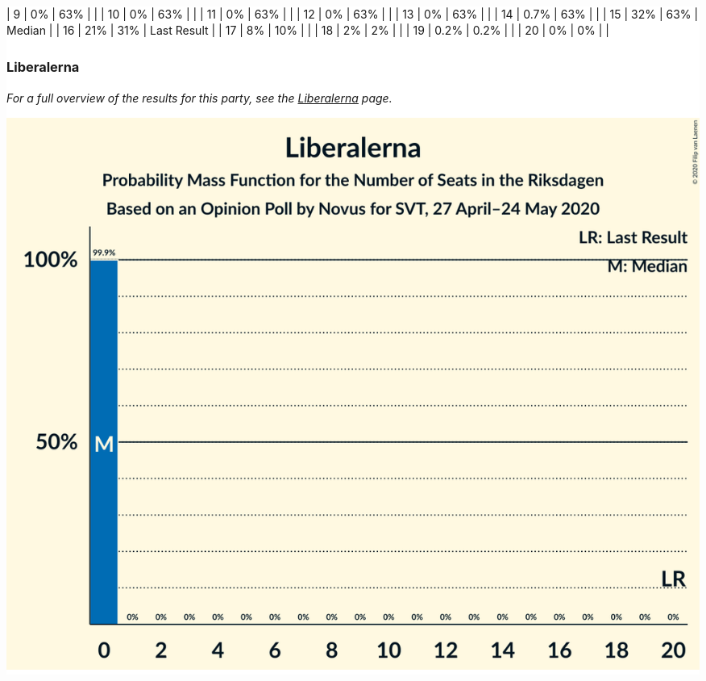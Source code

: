 | 9 | 0% | 63% |  |
| 10 | 0% | 63% |  |
| 11 | 0% | 63% |  |
| 12 | 0% | 63% |  |
| 13 | 0% | 63% |  |
| 14 | 0.7% | 63% |  |
| 15 | 32% | 63% | Median |
| 16 | 21% | 31% | Last Result |
| 17 | 8% | 10% |  |
| 18 | 2% | 2% |  |
| 19 | 0.2% | 0.2% |  |
| 20 | 0% | 0% |  |

### Liberalerna

*For a full overview of the results for this party, see the [Liberalerna](party-liberalerna.html) page.*

![Graph with seats probability mass function not yet produced](2020-05-24-Novus-seats-pmf-liberalerna.png "Seats Probability Mass Function")
